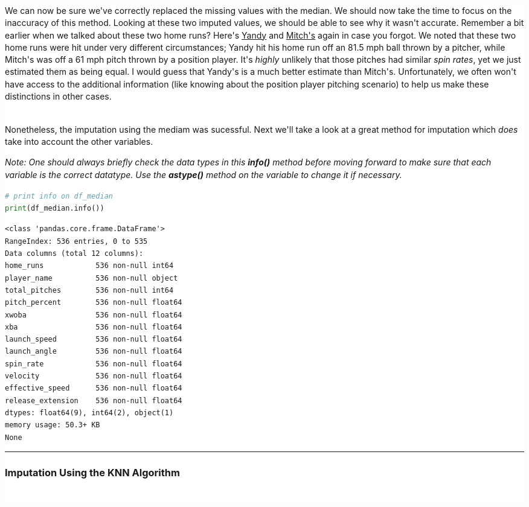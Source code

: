   </tbody>
</table>
</div>



We can now be sure we've correctly replaced the missing values with the median. We should now take the time to focus on the inaccuracy of this method. Looking at these two imputed values, we should be able to see why it wasn't accurate. Remember a bit earlier when we talked about these two home runs? Here's [Yandy](https://youtu.be/55-3_wMVWR4?t=267) and [Mitch's](https://youtu.be/WBeGNZnDuNI?t=435) again in case you forgot. We noted that these two home runs were hit under very different circumstances; Yandy hit his home run off an 81.5 mph ball thrown by a pitcher, while Mitch's was off a 61 mph pitch thrown by a position player. It's *highly* unlikely that those pitches had similar *spin rates*, yet we just estimated them as being equal. I would guess that Yandy's is a much better estimate than Mitch's. Unfortunately, we often won't have access to the additional information (like knowing about the position player pitching scenario) to help us make these distinctions in other cases.
<br>
<br>

Nonetheless, the imputation using the mediam was sucessful. Next we'll take a look at a great method for imputation which *does* take into account the other variables.


_Note: One should always briefly check the data types in this **info()** method before moving forward to make sure that each variable is the correct datatype. Use the **astype()** method on the variable to change it if necessary._



```python
# print info on df_median
print(df_median.info())
```

    <class 'pandas.core.frame.DataFrame'>
    RangeIndex: 536 entries, 0 to 535
    Data columns (total 12 columns):
    home_runs            536 non-null int64
    player_name          536 non-null object
    total_pitches        536 non-null int64
    pitch_percent        536 non-null float64
    xwoba                536 non-null float64
    xba                  536 non-null float64
    launch_speed         536 non-null float64
    launch_angle         536 non-null float64
    spin_rate            536 non-null float64
    velocity             536 non-null float64
    effective_speed      536 non-null float64
    release_extension    536 non-null float64
    dtypes: float64(9), int64(2), object(1)
    memory usage: 50.3+ KB
    None
    

***
### Imputation Using the KNN Algorithm   <a class="anchor" id="2.4"></a>
<br>
